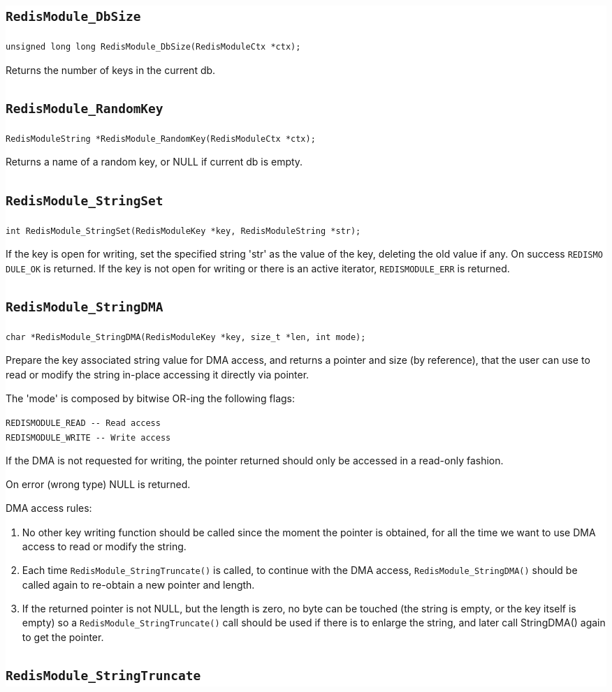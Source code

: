 ## `RedisModule_DbSize`

    unsigned long long RedisModule_DbSize(RedisModuleCtx *ctx);

Returns the number of keys in the current db.

## `RedisModule_RandomKey`

    RedisModuleString *RedisModule_RandomKey(RedisModuleCtx *ctx);

Returns a name of a random key, or NULL if current db is empty.

## `RedisModule_StringSet`

    int RedisModule_StringSet(RedisModuleKey *key, RedisModuleString *str);

If the key is open for writing, set the specified string 'str' as the
value of the key, deleting the old value if any.
On success `REDISMODULE_OK` is returned. If the key is not open for
writing or there is an active iterator, `REDISMODULE_ERR` is returned.

## `RedisModule_StringDMA`

    char *RedisModule_StringDMA(RedisModuleKey *key, size_t *len, int mode);

Prepare the key associated string value for DMA access, and returns
a pointer and size (by reference), that the user can use to read or
modify the string in-place accessing it directly via pointer.

The 'mode' is composed by bitwise OR-ing the following flags:

    REDISMODULE_READ -- Read access
    REDISMODULE_WRITE -- Write access

If the DMA is not requested for writing, the pointer returned should
only be accessed in a read-only fashion.

On error (wrong type) NULL is returned.

DMA access rules:

1. No other key writing function should be called since the moment
the pointer is obtained, for all the time we want to use DMA access
to read or modify the string.

2. Each time `RedisModule_StringTruncate()` is called, to continue with the DMA
access, `RedisModule_StringDMA()` should be called again to re-obtain
a new pointer and length.

3. If the returned pointer is not NULL, but the length is zero, no
byte can be touched (the string is empty, or the key itself is empty)
so a `RedisModule_StringTruncate()` call should be used if there is to enlarge
the string, and later call StringDMA() again to get the pointer.

## `RedisModule_StringTruncate`
